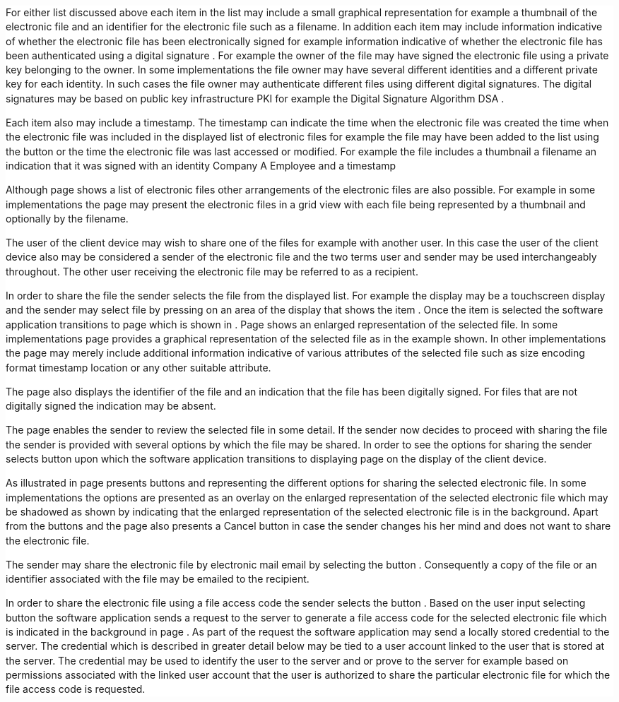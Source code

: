 For either list discussed above each item in the list may include a small graphical representation for example a thumbnail of the electronic file and an identifier for the electronic file such as a filename. In addition each item may include information indicative of whether the electronic file has been electronically signed for example information indicative of whether the electronic file has been authenticated using a digital signature . For example the owner of the file may have signed the electronic file using a private key belonging to the owner. In some implementations the file owner may have several different identities and a different private key for each identity. In such cases the file owner may authenticate different files using different digital signatures. The digital signatures may be based on public key infrastructure PKI for example the Digital Signature Algorithm DSA .

Each item also may include a timestamp. The timestamp can indicate the time when the electronic file was created the time when the electronic file was included in the displayed list of electronic files for example the file may have been added to the list using the button or the time the electronic file was last accessed or modified. For example the file includes a thumbnail a filename an indication that it was signed with an identity Company A Employee and a timestamp

Although page shows a list of electronic files other arrangements of the electronic files are also possible. For example in some implementations the page may present the electronic files in a grid view with each file being represented by a thumbnail and optionally by the filename.

The user of the client device may wish to share one of the files for example with another user. In this case the user of the client device also may be considered a sender of the electronic file and the two terms user and sender may be used interchangeably throughout. The other user receiving the electronic file may be referred to as a recipient.

In order to share the file the sender selects the file from the displayed list. For example the display may be a touchscreen display and the sender may select file by pressing on an area of the display that shows the item . Once the item is selected the software application transitions to page which is shown in . Page shows an enlarged representation of the selected file. In some implementations page provides a graphical representation of the selected file as in the example shown. In other implementations the page may merely include additional information indicative of various attributes of the selected file such as size encoding format timestamp location or any other suitable attribute.

The page also displays the identifier of the file and an indication that the file has been digitally signed. For files that are not digitally signed the indication may be absent.

The page enables the sender to review the selected file in some detail. If the sender now decides to proceed with sharing the file the sender is provided with several options by which the file may be shared. In order to see the options for sharing the sender selects button upon which the software application transitions to displaying page on the display of the client device.

As illustrated in page presents buttons and representing the different options for sharing the selected electronic file. In some implementations the options are presented as an overlay on the enlarged representation of the selected electronic file which may be shadowed as shown by indicating that the enlarged representation of the selected electronic file is in the background. Apart from the buttons and the page also presents a Cancel button in case the sender changes his her mind and does not want to share the electronic file.

The sender may share the electronic file by electronic mail email by selecting the button . Consequently a copy of the file or an identifier associated with the file may be emailed to the recipient.

In order to share the electronic file using a file access code the sender selects the button . Based on the user input selecting button the software application sends a request to the server to generate a file access code for the selected electronic file which is indicated in the background in page . As part of the request the software application may send a locally stored credential to the server. The credential which is described in greater detail below may be tied to a user account linked to the user that is stored at the server. The credential may be used to identify the user to the server and or prove to the server for example based on permissions associated with the linked user account that the user is authorized to share the particular electronic file for which the file access code is requested.
